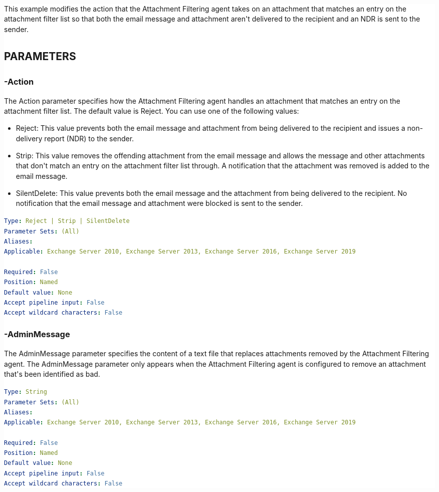 This example modifies the action that the Attachment Filtering agent takes on an attachment that matches an entry on the attachment filter list so that both the email message and attachment aren't delivered to the recipient and an NDR is sent to the sender.

## PARAMETERS

### -Action
The Action parameter specifies how the Attachment Filtering agent handles an attachment that matches an entry on the attachment filter list. The default value is Reject. You can use one of the following values:

- Reject: This value prevents both the email message and attachment from being delivered to the recipient and issues a non-delivery report (NDR) to the sender.

- Strip: This value removes the offending attachment from the email message and allows the message and other attachments that don't match an entry on the attachment filter list through. A notification that the attachment was removed is added to the email message.

- SilentDelete: This value prevents both the email message and the attachment from being delivered to the recipient. No notification that the email message and attachment were blocked is sent to the sender.

```yaml
Type: Reject | Strip | SilentDelete
Parameter Sets: (All)
Aliases:
Applicable: Exchange Server 2010, Exchange Server 2013, Exchange Server 2016, Exchange Server 2019

Required: False
Position: Named
Default value: None
Accept pipeline input: False
Accept wildcard characters: False
```

### -AdminMessage
The AdminMessage parameter specifies the content of a text file that replaces attachments removed by the Attachment Filtering agent. The AdminMessage parameter only appears when the Attachment Filtering agent is configured to remove an attachment that's been identified as bad.

```yaml
Type: String
Parameter Sets: (All)
Aliases:
Applicable: Exchange Server 2010, Exchange Server 2013, Exchange Server 2016, Exchange Server 2019

Required: False
Position: Named
Default value: None
Accept pipeline input: False
Accept wildcard characters: False
```
